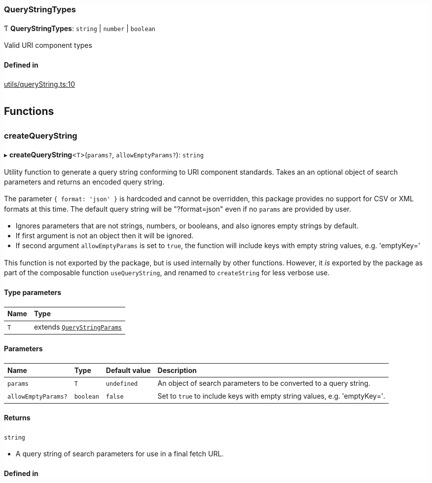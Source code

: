 ### QueryStringTypes

Ƭ **QueryStringTypes**: `string` \| `number` \| `boolean`

Valid URI component types

#### Defined in

[utils/queryString.ts:10](https://github.com/ShaggyTech/nhtsa-api-wrapper/blob/e851323/packages/lib/src/utils/queryString.ts#L10)

## Functions

### createQueryString

▸ **createQueryString**<`T`\>(`params?`, `allowEmptyParams?`): `string`

Utility function to generate a query string conforming to URI component standards. Takes an an
optional object of search parameters and returns an encoded query string.

The parameter `{ format: 'json' }` is hardcoded and cannot be overridden, this package provides
no support for CSV or XML formats at this time. The default query string will be "?format=json"
even if no `params` are provided by user.

- Ignores parameters that are not strings, numbers, or booleans, and also ignores empty strings
  by default.
- If first argument is not an object then it will be ignored.
- If second argument `allowEmptyParams` is set to `true`, the function will include keys with
  empty string values, e.g. 'emptyKey='

 This function is not exported by the package, but is used internally by other
functions. However, it _is_ exported by the package as part of the composable function
`useQueryString`, and renamed to `createString` for less verbose use.

#### Type parameters

| Name | Type |
| :------ | :------ |
| `T` | extends [`QueryStringParams`](utils_createQueryString.md#querystringparams) |

#### Parameters

| Name | Type | Default value | Description |
| :------ | :------ | :------ | :------ |
| `params` | `T` | `undefined` | An object of search parameters to be converted to a query string. |
| `allowEmptyParams?` | `boolean` | `false` | Set to `true` to include keys with empty string values, e.g. 'emptyKey='. |

#### Returns

`string`

- A query string of search parameters for use in a final fetch URL.

#### Defined in
